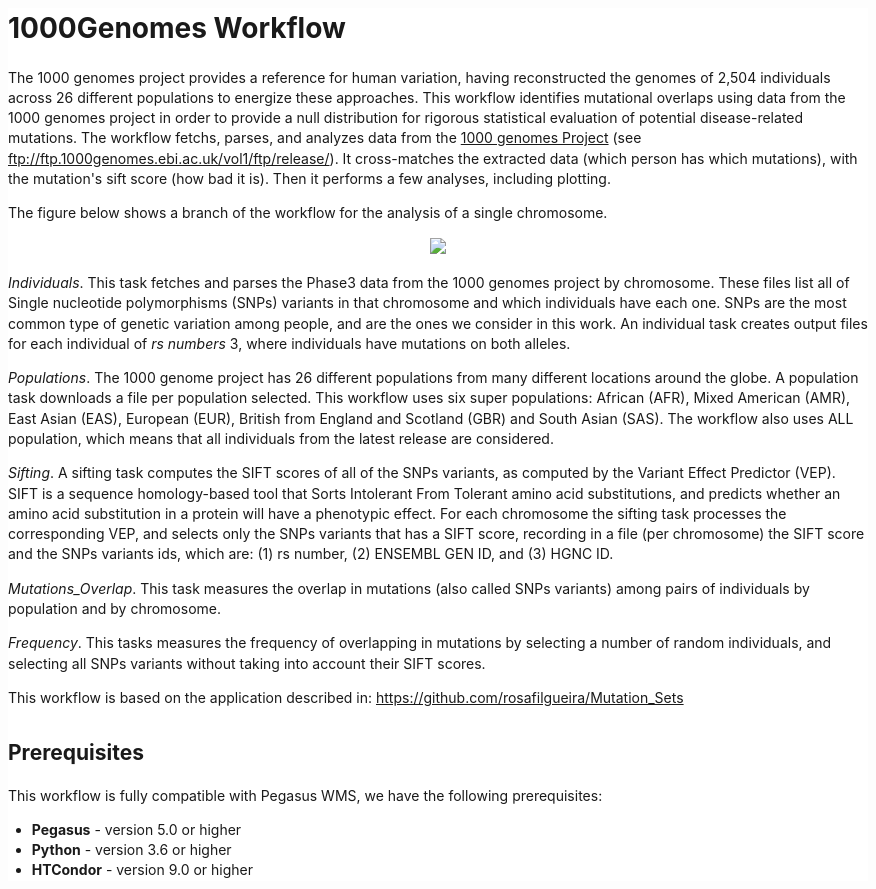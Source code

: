 # 1000Genomes Workflow

The 1000 genomes project provides a reference for human variation, having reconstructed the genomes of 2,504 individuals across 26 different populations to energize these approaches. This workflow identifies mutational overlaps using data from the 1000 genomes project in order to provide a null distribution for rigorous statistical evaluation of potential disease-related mutations. The workflow fetchs, parses, and analyzes data from the [1000 genomes Project](https://www.internationalgenome.org) (see ftp://ftp.1000genomes.ebi.ac.uk/vol1/ftp/release/). It cross-matches the extracted data (which person has which mutations), with the mutation's sift score (how bad it is). Then it performs a few analyses, including plotting.

The figure below shows a branch of the workflow for the analysis of a single chromosome.

<p align="center">
  <img src="docs/images/1000genome.png?raw=true" width="600">
</p>

_Individuals_. This task fetches and parses the Phase3 data from the 1000 genomes project by chromosome. These files list all of Single nucleotide polymorphisms (SNPs) variants in that chromosome and which individuals have each one. SNPs are the most common type of genetic variation among people, and are the ones we consider in this work. An individual task creates output files for each individual of _rs numbers_ 3, where individuals have mutations on both alleles.

_Populations_. The 1000 genome project has 26 different populations from many different locations around the globe. A population task downloads a file per population selected. This workflow uses six super populations: African (AFR), Mixed American (AMR), East Asian (EAS), European (EUR), British from England and Scotland (GBR) and South Asian (SAS). The workflow also uses ALL population, which means that all individuals from the latest release are considered.

_Sifting_. A sifting task computes the SIFT scores of all of the SNPs variants, as computed by the Variant Effect Predictor (VEP). SIFT is a sequence homology-based tool that Sorts Intolerant From Tolerant amino acid substitutions, and predicts whether an amino acid substitution in a protein will have a phenotypic effect. For each chromosome the sifting task processes the corresponding VEP, and selects only the SNPs variants that has a SIFT score, recording in a file (per chromosome) the SIFT score and the SNPs variants ids, which are: (1) rs number, (2) ENSEMBL GEN ID, and (3) HGNC ID.

_Mutations_Overlap_. This task measures the overlap in mutations (also called SNPs variants) among pairs of individuals by population and by chromosome.

_Frequency_. This tasks measures the frequency of overlapping in mutations by selecting a number of random individuals, and selecting all SNPs variants without taking into account their SIFT scores.


This workflow is based on the application described in: https://github.com/rosafilgueira/Mutation_Sets

## Prerequisites

This workflow is fully compatible with Pegasus WMS, we have the following prerequisites:

- **Pegasus** - version 5.0 or higher
- **Python** - version 3.6 or higher
- **HTCondor** - version 9.0 or higher
